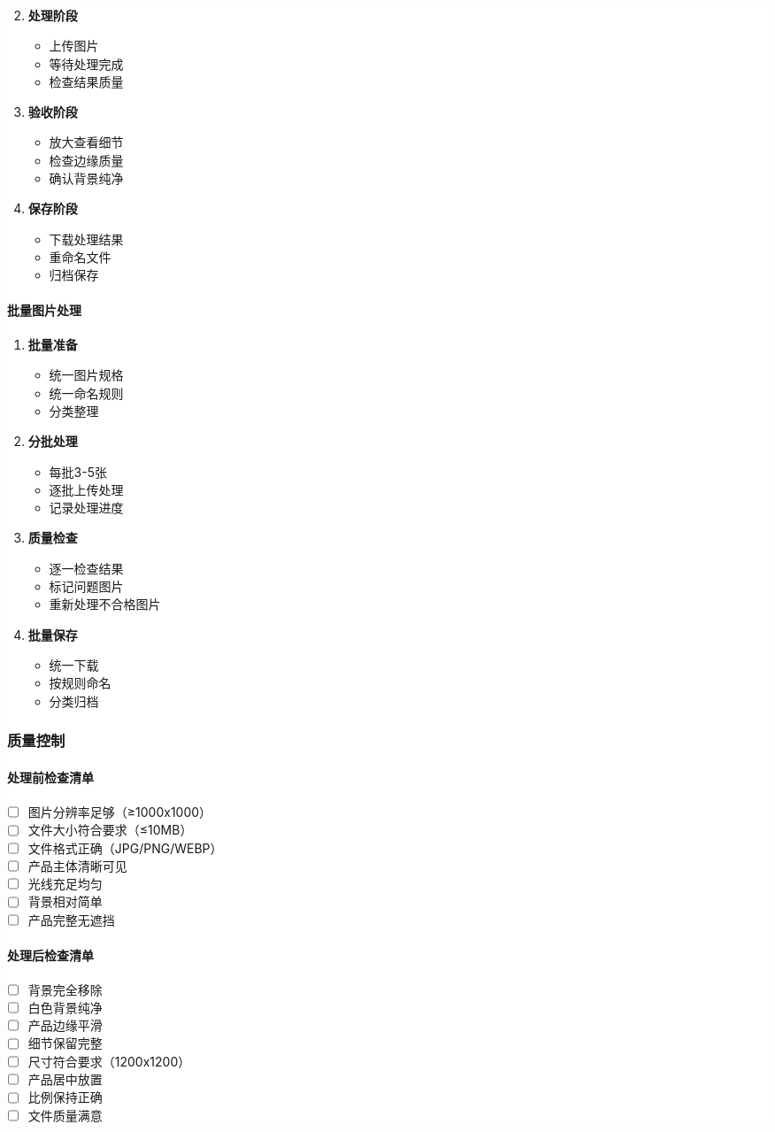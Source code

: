 2. **处理阶段**
   - 上传图片
   - 等待处理完成
   - 检查结果质量

3. **验收阶段**
   - 放大查看细节
   - 检查边缘质量
   - 确认背景纯净

4. **保存阶段**
   - 下载处理结果
   - 重命名文件
   - 归档保存

#### 批量图片处理

1. **批量准备**
   - 统一图片规格
   - 统一命名规则
   - 分类整理

2. **分批处理**
   - 每批3-5张
   - 逐批上传处理
   - 记录处理进度

3. **质量检查**
   - 逐一检查结果
   - 标记问题图片
   - 重新处理不合格图片

4. **批量保存**
   - 统一下载
   - 按规则命名
   - 分类归档

### 质量控制

#### 处理前检查清单

- [ ] 图片分辨率足够（≥1000x1000）
- [ ] 文件大小符合要求（≤10MB）
- [ ] 文件格式正确（JPG/PNG/WEBP）
- [ ] 产品主体清晰可见
- [ ] 光线充足均匀
- [ ] 背景相对简单
- [ ] 产品完整无遮挡

#### 处理后检查清单

- [ ] 背景完全移除
- [ ] 白色背景纯净
- [ ] 产品边缘平滑
- [ ] 细节保留完整
- [ ] 尺寸符合要求（1200x1200）
- [ ] 产品居中放置
- [ ] 比例保持正确
- [ ] 文件质量满意

